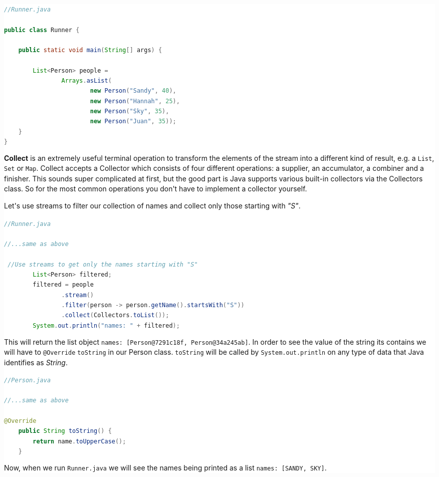 ```java
//Runner.java

public class Runner {

    public static void main(String[] args) {

        List<Person> people =
                Arrays.asList(
                        new Person("Sandy", 40),
                        new Person("Hannah", 25),
                        new Person("Sky", 35),
                        new Person("Juan", 35));
    }
}
```

**Collect** is an extremely useful terminal operation to transform the elements of the stream into a different kind of result, e.g. a `List`, `Set` or `Map`. Collect accepts a Collector which consists of four different operations: a supplier, an accumulator, a combiner and a finisher. This sounds super complicated at first, but the good part is Java supports various built-in collectors via the Collectors class. So for the most common operations you don't have to implement a collector yourself.

Let's use streams to filter our collection of names and collect only those starting with _"S"_.


```java
//Runner.java

//...same as above

 //Use streams to get only the names starting with "S"
        List<Person> filtered;
        filtered = people
                .stream()
                .filter(person -> person.getName().startsWith("S"))
                .collect(Collectors.toList());
        System.out.println("names: " + filtered);
```
This will return the list object `names: [Person@7291c18f, Person@34a245ab]`. In order to see the value of the string its contains we will have to `@Override` `toString` in our Person class. `toString` will be called by `System.out.println` on any type of data that Java identifies as _String_.

```java
//Person.java

//...same as above

@Override
    public String toString() {
        return name.toUpperCase();
    }
```
Now, when we run `Runner.java` we will see the names being printed as a list `names: [SANDY, SKY]`.
